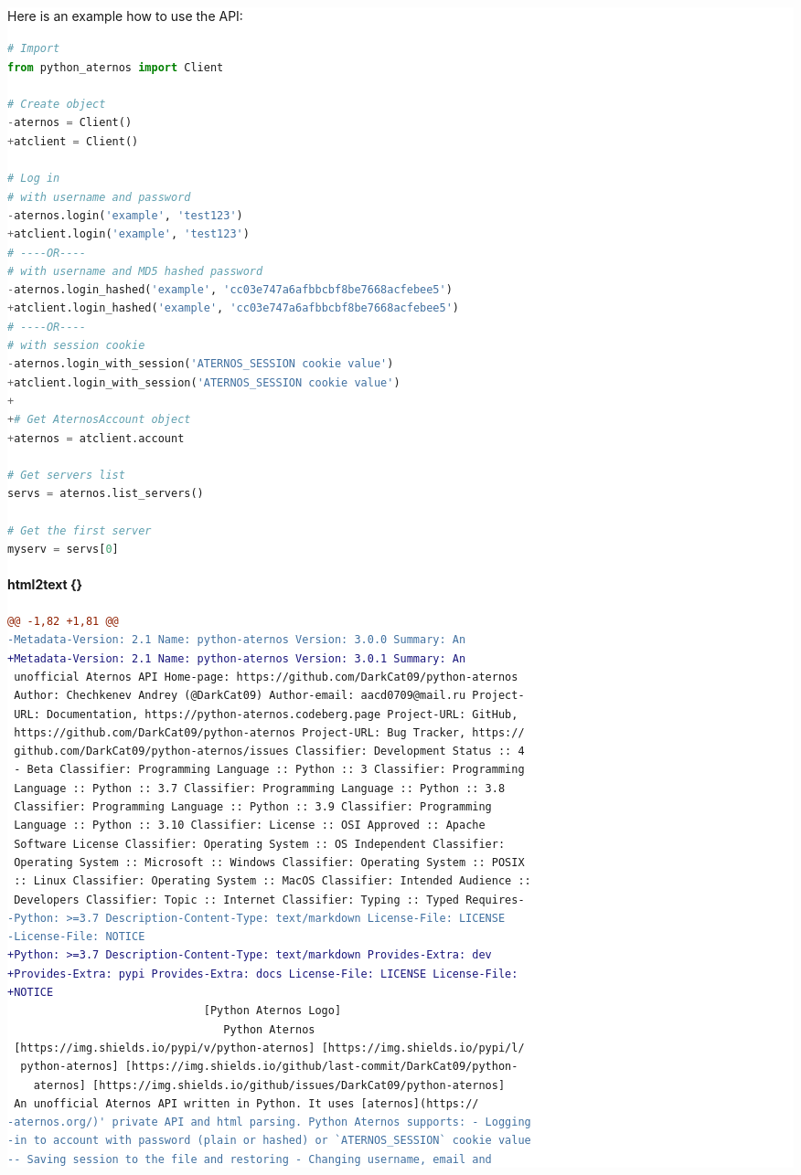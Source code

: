  Here is an example how to use the API:
 ```python
 # Import
 from python_aternos import Client
 
 # Create object
-aternos = Client()
+atclient = Client()
 
 # Log in
 # with username and password
-aternos.login('example', 'test123')
+atclient.login('example', 'test123')
 # ----OR----
 # with username and MD5 hashed password
-aternos.login_hashed('example', 'cc03e747a6afbbcbf8be7668acfebee5')
+atclient.login_hashed('example', 'cc03e747a6afbbcbf8be7668acfebee5')
 # ----OR----
 # with session cookie
-aternos.login_with_session('ATERNOS_SESSION cookie value')
+atclient.login_with_session('ATERNOS_SESSION cookie value')
+
+# Get AternosAccount object
+aternos = atclient.account
 
 # Get servers list
 servs = aternos.list_servers()
 
 # Get the first server
 myserv = servs[0]
```

#### html2text {}

```diff
@@ -1,82 +1,81 @@
-Metadata-Version: 2.1 Name: python-aternos Version: 3.0.0 Summary: An
+Metadata-Version: 2.1 Name: python-aternos Version: 3.0.1 Summary: An
 unofficial Aternos API Home-page: https://github.com/DarkCat09/python-aternos
 Author: Chechkenev Andrey (@DarkCat09) Author-email: aacd0709@mail.ru Project-
 URL: Documentation, https://python-aternos.codeberg.page Project-URL: GitHub,
 https://github.com/DarkCat09/python-aternos Project-URL: Bug Tracker, https://
 github.com/DarkCat09/python-aternos/issues Classifier: Development Status :: 4
 - Beta Classifier: Programming Language :: Python :: 3 Classifier: Programming
 Language :: Python :: 3.7 Classifier: Programming Language :: Python :: 3.8
 Classifier: Programming Language :: Python :: 3.9 Classifier: Programming
 Language :: Python :: 3.10 Classifier: License :: OSI Approved :: Apache
 Software License Classifier: Operating System :: OS Independent Classifier:
 Operating System :: Microsoft :: Windows Classifier: Operating System :: POSIX
 :: Linux Classifier: Operating System :: MacOS Classifier: Intended Audience ::
 Developers Classifier: Topic :: Internet Classifier: Typing :: Typed Requires-
-Python: >=3.7 Description-Content-Type: text/markdown License-File: LICENSE
-License-File: NOTICE
+Python: >=3.7 Description-Content-Type: text/markdown Provides-Extra: dev
+Provides-Extra: pypi Provides-Extra: docs License-File: LICENSE License-File:
+NOTICE
                              [Python Aternos Logo]
                                 Python Aternos
 [https://img.shields.io/pypi/v/python-aternos] [https://img.shields.io/pypi/l/
  python-aternos] [https://img.shields.io/github/last-commit/DarkCat09/python-
    aternos] [https://img.shields.io/github/issues/DarkCat09/python-aternos]
 An unofficial Aternos API written in Python. It uses [aternos](https://
-aternos.org/)' private API and html parsing. Python Aternos supports: - Logging
-in to account with password (plain or hashed) or `ATERNOS_SESSION` cookie value
-- Saving session to the file and restoring - Changing username, email and
```